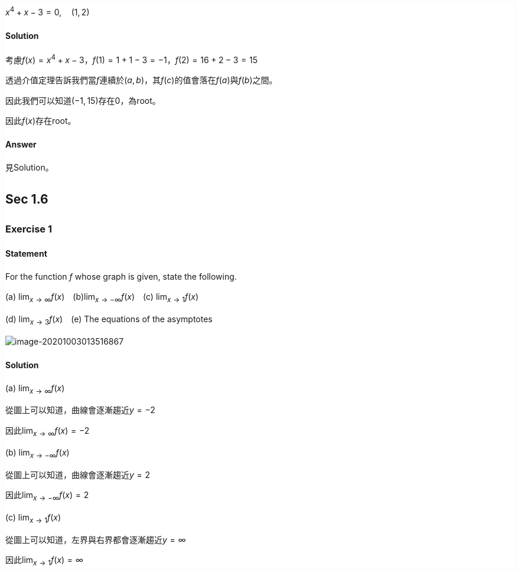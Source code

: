 $x^4+x-3 = 0,\quad (1,2)$



#### Solution

考慮$f(x) = x^4+x-3$，$f(1) = 1+1-3 = -1$，$f(2) = 16+2-3 = 15$

透過介值定理告訴我們當$f$連續於$(a,b)$，其$f(c)$的值會落在$f(a)$與$f(b)$之間。



因此我們可以知道$(-1, 15)$存在$0$，為root。

因此$f(x)$存在root。



#### Answer

見Solution。




## Sec 1.6

### Exercise 1

#### Statement

For the function $f$ whose graph is given, state the following.

(a) $\displaystyle \lim_{x\rightarrow \infty} f(x)$　(b)$\displaystyle \lim_{x\rightarrow -\infty}f(x)$　(c) $\displaystyle \lim_{x\rightarrow 1}f(x)$

(d) $\displaystyle \lim_{x\rightarrow 3} f(x)$　(e) The equations of the asymptotes

![image-20201003013516867](https://i.imgur.com/ZaKdi40.png)

#### Solution

(a) $\displaystyle \lim_{x\rightarrow \infty} f(x)$

從圖上可以知道，曲線會逐漸趨近$y=-2$

因此$\displaystyle \lim_{x\rightarrow \infty} f(x) = -2$



(b) $\displaystyle \lim_{x\rightarrow -\infty}f(x)$

從圖上可以知道，曲線會逐漸趨近$y=2$

因此$\displaystyle \lim_{x\rightarrow -\infty} f(x) = 2$



(c) $\displaystyle \lim_{x\rightarrow 1}f(x)$

從圖上可以知道，左界與右界都會逐漸趨近$y=\infty$

因此$\displaystyle \lim_{x\rightarrow 1} f(x) = \infty$
